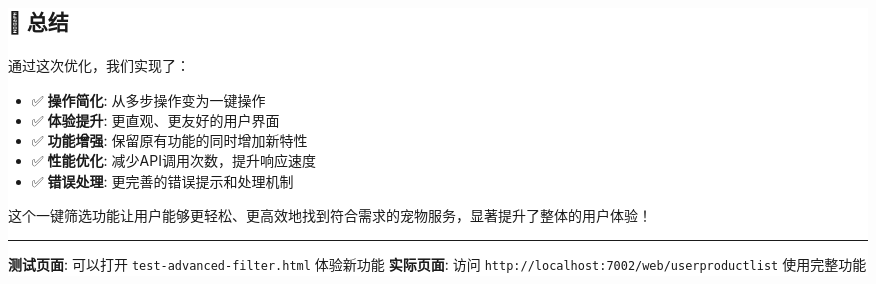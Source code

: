 ## 🎉 总结

通过这次优化，我们实现了：

- ✅ **操作简化**: 从多步操作变为一键操作
- ✅ **体验提升**: 更直观、更友好的用户界面
- ✅ **功能增强**: 保留原有功能的同时增加新特性
- ✅ **性能优化**: 减少API调用次数，提升响应速度
- ✅ **错误处理**: 更完善的错误提示和处理机制

这个一键筛选功能让用户能够更轻松、更高效地找到符合需求的宠物服务，显著提升了整体的用户体验！

---

**测试页面**: 可以打开 `test-advanced-filter.html` 体验新功能
**实际页面**: 访问 `http://localhost:7002/web/userproductlist` 使用完整功能
